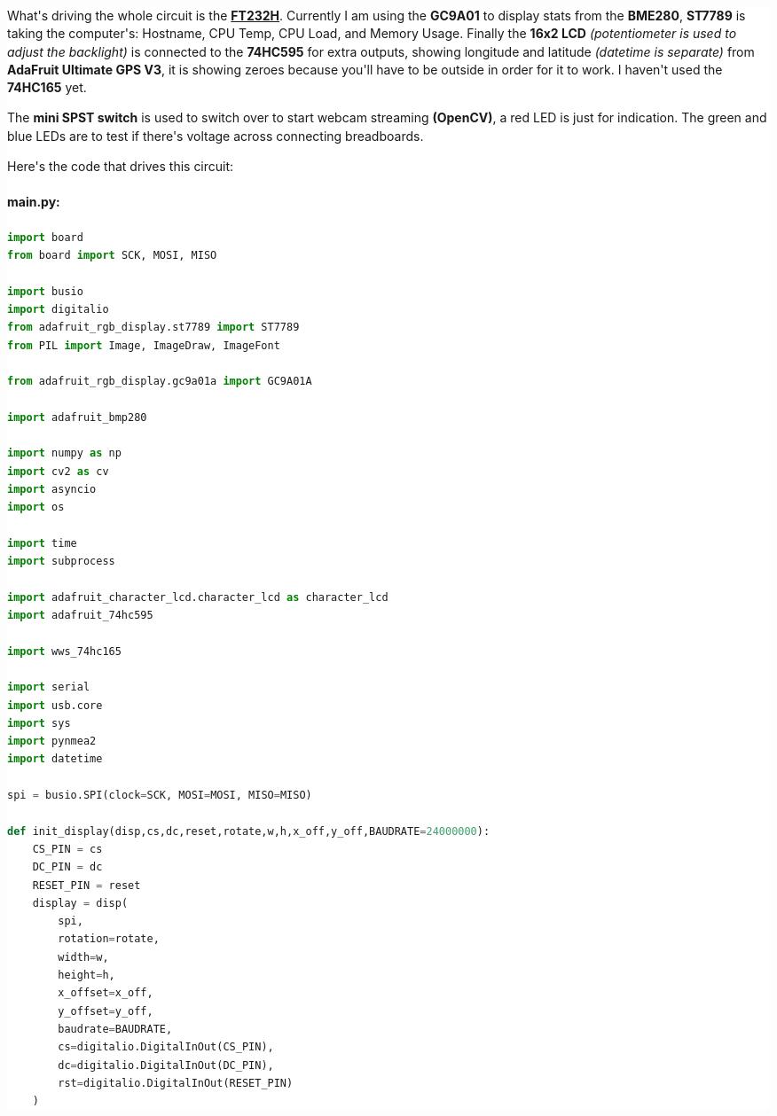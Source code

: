What's driving the whole circuit is the **[FT232H](https://learn.adafruit.com/circuitpython-on-any-computer-with-ft232h)**. Currently I am using the **GC9A01** to display stats from the **BME280**, **ST7789** is taking the computer's: Hostname, CPU Temp, CPU Load, and Memory Usage. Finally the **16x2 LCD** *(potentiometer is used to adjust the backlight)* is connected to the **74HC595** for extra outputs, showing longitude and latitude *(datetime is separate)* from **AdaFruit Ultimate GPS V3**, it is showing zeroes because you'll have to be outside in order for it to work. I haven't used the **74HC165** yet.

The **mini SPST switch** is used to switch over to start webcam streaming **(OpenCV)**, a red LED is just for indication. The green and blue LEDs are to test if there's voltage across connecting breadboards.

Here's the code that drives this circuit:
#### main.py:
```python
import board
from board import SCK, MOSI, MISO

import busio
import digitalio
from adafruit_rgb_display.st7789 import ST7789
from PIL import Image, ImageDraw, ImageFont

from adafruit_rgb_display.gc9a01a import GC9A01A

import adafruit_bmp280

import numpy as np
import cv2 as cv
import asyncio
import os

import time
import subprocess

import adafruit_character_lcd.character_lcd as character_lcd
import adafruit_74hc595

import wws_74hc165

import serial
import usb.core
import sys
import pynmea2
import datetime

spi = busio.SPI(clock=SCK, MOSI=MOSI, MISO=MISO)

def init_display(disp,cs,dc,reset,rotate,w,h,x_off,y_off,BAUDRATE=24000000):
    CS_PIN = cs
    DC_PIN = dc
    RESET_PIN = reset
    display = disp(
        spi,
        rotation=rotate,
        width=w,
        height=h,
        x_offset=x_off,
        y_offset=y_off,
        baudrate=BAUDRATE,
        cs=digitalio.DigitalInOut(CS_PIN),
        dc=digitalio.DigitalInOut(DC_PIN),
        rst=digitalio.DigitalInOut(RESET_PIN)
    )
```